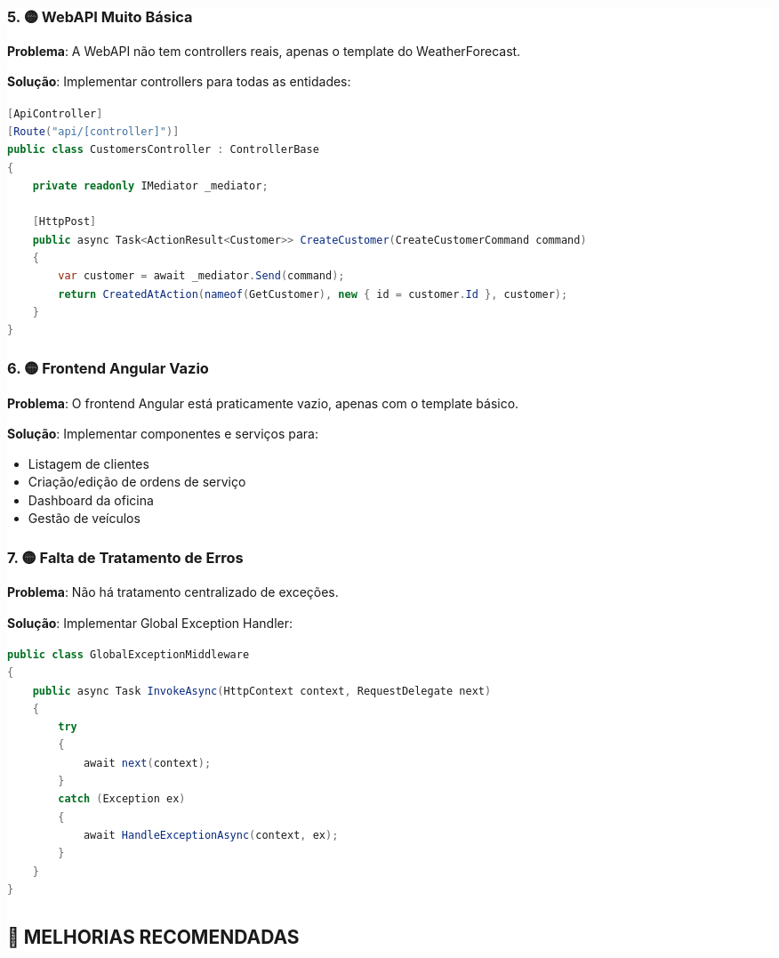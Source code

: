 ### 5. **🟡 WebAPI Muito Básica**

**Problema**: A WebAPI não tem controllers reais, apenas o template do WeatherForecast.

**Solução**: Implementar controllers para todas as entidades:
```csharp
[ApiController]
[Route("api/[controller]")]
public class CustomersController : ControllerBase
{
    private readonly IMediator _mediator;
    
    [HttpPost]
    public async Task<ActionResult<Customer>> CreateCustomer(CreateCustomerCommand command)
    {
        var customer = await _mediator.Send(command);
        return CreatedAtAction(nameof(GetCustomer), new { id = customer.Id }, customer);
    }
}
```

### 6. **🟡 Frontend Angular Vazio**

**Problema**: O frontend Angular está praticamente vazio, apenas com o template básico.

**Solução**: Implementar componentes e serviços para:
- Listagem de clientes
- Criação/edição de ordens de serviço
- Dashboard da oficina
- Gestão de veículos

### 7. **🟡 Falta de Tratamento de Erros**

**Problema**: Não há tratamento centralizado de exceções.

**Solução**: Implementar Global Exception Handler:
```csharp
public class GlobalExceptionMiddleware
{
    public async Task InvokeAsync(HttpContext context, RequestDelegate next)
    {
        try
        {
            await next(context);
        }
        catch (Exception ex)
        {
            await HandleExceptionAsync(context, ex);
        }
    }
}
```

## 🔧 **MELHORIAS RECOMENDADAS**

